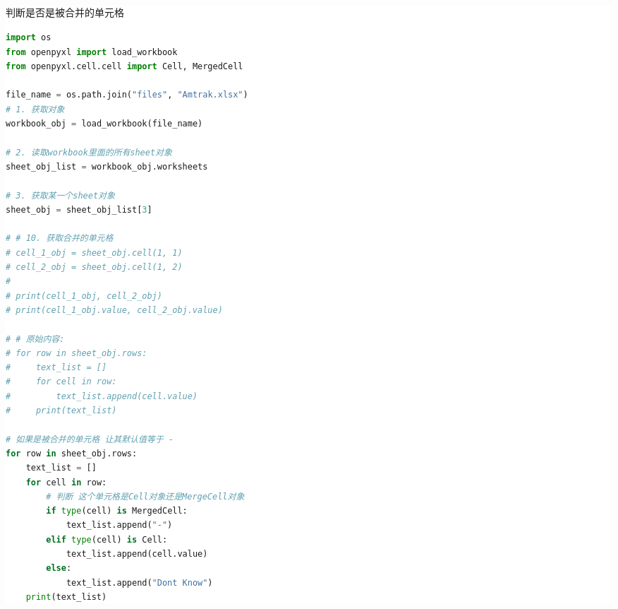 判断是否是被合并的单元格

```python
import os
from openpyxl import load_workbook
from openpyxl.cell.cell import Cell, MergedCell

file_name = os.path.join("files", "Amtrak.xlsx")
# 1. 获取对象
workbook_obj = load_workbook(file_name)

# 2. 读取workbook里面的所有sheet对象
sheet_obj_list = workbook_obj.worksheets

# 3. 获取某一个sheet对象
sheet_obj = sheet_obj_list[3]

# # 10. 获取合并的单元格
# cell_1_obj = sheet_obj.cell(1, 1)
# cell_2_obj = sheet_obj.cell(1, 2)
#
# print(cell_1_obj, cell_2_obj)
# print(cell_1_obj.value, cell_2_obj.value)

# # 原始内容:
# for row in sheet_obj.rows:
#     text_list = []
#     for cell in row:
#         text_list.append(cell.value)
#     print(text_list)

# 如果是被合并的单元格 让其默认值等于 -
for row in sheet_obj.rows:
    text_list = []
    for cell in row:
        # 判断 这个单元格是Cell对象还是MergeCell对象
        if type(cell) is MergedCell:
            text_list.append("-")
        elif type(cell) is Cell:
            text_list.append(cell.value)
        else:
            text_list.append("Dont Know")
    print(text_list)
```
